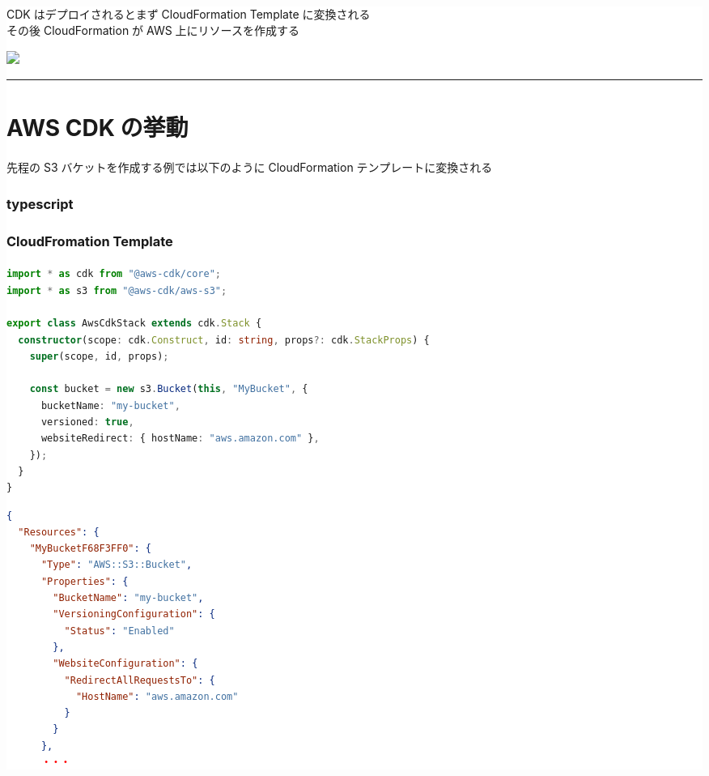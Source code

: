CDK はデプロイされるとまず CloudFormation Template に変換される  
その後 CloudFormation が AWS 上にリソースを作成する



<img
  class="absolute top-40 left-42 right-10 bottom-0"
  src="/cdk-flow_100.png"
/>

<style>
img {
  height: 350px
}
</style>

---

# AWS CDK の挙動

先程の S3 バケットを作成する例では以下のように CloudFormation テンプレートに変換される

<div grid="~ cols-2 gap-2" m="-t-2">

### typescript

### CloudFromation Template

```ts
import * as cdk from "@aws-cdk/core";
import * as s3 from "@aws-cdk/aws-s3";

export class AwsCdkStack extends cdk.Stack {
  constructor(scope: cdk.Construct, id: string, props?: cdk.StackProps) {
    super(scope, id, props);

    const bucket = new s3.Bucket(this, "MyBucket", {
      bucketName: "my-bucket",
      versioned: true,
      websiteRedirect: { hostName: "aws.amazon.com" },
    });
  }
}
```

```json
{
  "Resources": {
    "MyBucketF68F3FF0": {
      "Type": "AWS::S3::Bucket",
      "Properties": {
        "BucketName": "my-bucket",
        "VersioningConfiguration": {
          "Status": "Enabled"
        },
        "WebsiteConfiguration": {
          "RedirectAllRequestsTo": {
            "HostName": "aws.amazon.com"
          }
        }
      },
      ・・・
```
